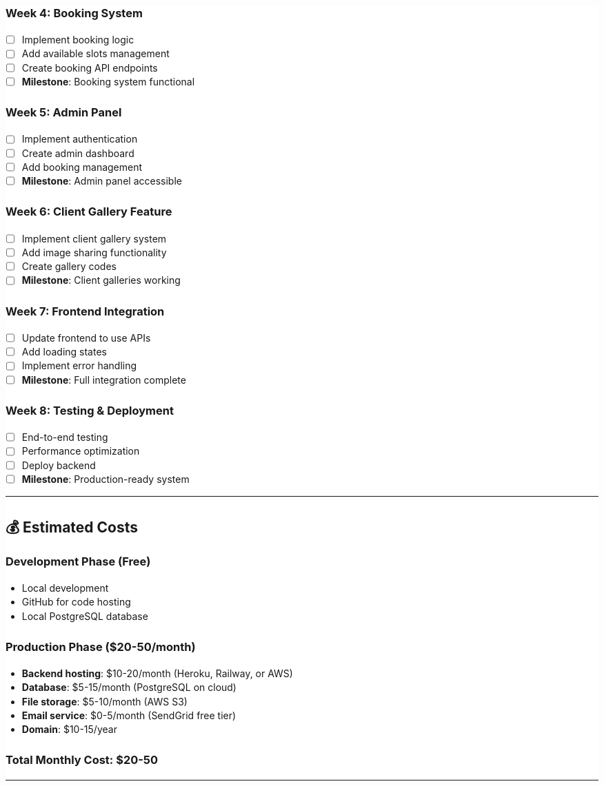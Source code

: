 ### Week 4: Booking System
- [ ] Implement booking logic
- [ ] Add available slots management
- [ ] Create booking API endpoints
- [ ] **Milestone**: Booking system functional

### Week 5: Admin Panel
- [ ] Implement authentication
- [ ] Create admin dashboard
- [ ] Add booking management
- [ ] **Milestone**: Admin panel accessible

### Week 6: Client Gallery Feature
- [ ] Implement client gallery system
- [ ] Add image sharing functionality
- [ ] Create gallery codes
- [ ] **Milestone**: Client galleries working

### Week 7: Frontend Integration
- [ ] Update frontend to use APIs
- [ ] Add loading states
- [ ] Implement error handling
- [ ] **Milestone**: Full integration complete

### Week 8: Testing & Deployment
- [ ] End-to-end testing
- [ ] Performance optimization
- [ ] Deploy backend
- [ ] **Milestone**: Production-ready system

---

## 💰 Estimated Costs

### Development Phase (Free)
- Local development
- GitHub for code hosting
- Local PostgreSQL database

### Production Phase ($20-50/month)
- **Backend hosting**: $10-20/month (Heroku, Railway, or AWS)
- **Database**: $5-15/month (PostgreSQL on cloud)
- **File storage**: $5-10/month (AWS S3)
- **Email service**: $0-5/month (SendGrid free tier)
- **Domain**: $10-15/year

### Total Monthly Cost: $20-50

---
